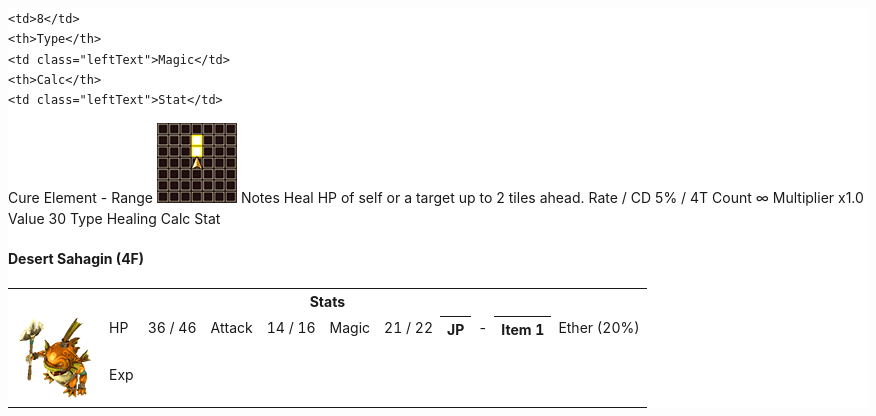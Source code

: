    <td>8</td>
    <th>Type</th>
    <td class="leftText">Magic</td>
    <th>Calc</th>
    <td class="leftText">Stat</td>
  </tr>
  <tr>
    <th colspan="13" class="abilityName">Cure</th>
  </tr>
  <tr class="elementIcon">
    <th>Element</th>
    <td>-</td>
    <th>Range</th>
    <td><img src="../images/other/2_ahead.png"/></td>
    <th>Notes</th>
    <td colspan="8" class="leftText">Heal HP of self or a target up to 2 tiles ahead.</td>
  </tr>
  <tr>
    <th>Rate / CD</th>
    <td colspan="2">5% / 4T</td>
    <th>Count</th>
    <td>∞</td>
    <th>Multiplier</th>
    <td>x1.0</td>
    <th>Value</th>
    <td>30</td>
    <th>Type</th>
    <td class="leftText">Healing</td>
    <th>Calc</th>
    <td class="leftText">Stat</td>
  </tr>
</table>

#### Desert Sahagin (4F)

<table class="buddyOverview">
  <tr class="noPad">
    <th colspan="13" class="highlightGreen">Stats</th>
  </tr>
  <tr>
    <td rowspan="4"><img src="../images/chars/desert_sahagin.png"/></td>
    <td class="hp">HP</td>
    <td>36 <span class="hard">/ 46</span></td>
    <td class="atk">Attack</td>
    <td>14 <span class="hard">/ 16</span></td>
    <td class="mag">Magic</td>
    <td>21 <span class="hard">/ 22</span></td>
    <th>JP</th>
    <td>-</td>
    <th>Item 1</th>
    <td colspan="3">Ether (20%)</td>
  </tr>
  <tr>
    <td class="sp">Exp</td>